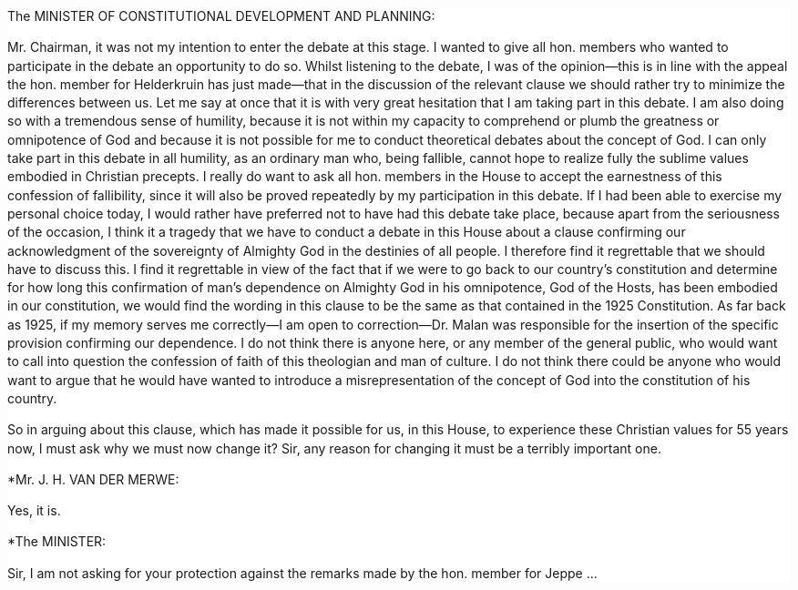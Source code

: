 </speech>

<speech by="#minister_of_constitutional_development_and_planning">

<from>The <person refersTo="hansard_za">MINISTER OF CONSTITUTIONAL DEVELOPMENT AND PLANNING</person>:</from>

<p>Mr. Chairman, it was not my intention to enter the debate at this stage. I wanted to give all hon. members who wanted to participate in the debate an opportunity to do so. Whilst listening to the debate, I was of the opinion&#x2014;this is in line with the appeal the hon. member for Helderkruin has just made&#x2014;that in the discussion of the relevant clause we should rather try to minimize the differences between us. Let me say at once that it is with very great hesitation that I am taking part in this debate. I am also doing so with a tremendous sense of humility, because it is not within my capacity to comprehend or plumb the greatness or omnipotence of God and because it is not possible for me to conduct theoretical debates about the concept of God. I can only take part in this debate in all humility, as an ordinary man who, being fallible, cannot hope to realize fully the sublime values embodied in Christian precepts. I really do want to ask all hon. members in the House to accept the earnestness of this confession of fallibility, since it will also be proved repeatedly by my participation in this debate. If I had been able to exercise my personal choice today, I would rather have preferred not to have had this debate take place, because apart from the seriousness of the occasion, I think it a tragedy that we have to conduct a debate in this House about a clause confirming our acknowledgment of the sovereignty of Almighty God in the destinies of all people. I therefore find it regrettable that we should have to discuss this. I find it regrettable in view of the fact that if we were to go back to our country&#x2019;s constitution and determine for how long this confirmation of man&#x2019;s dependence on Almighty God in his omnipotence, God of the Hosts, has been embodied in our constitution, we would find the wording in this clause to be the same as that contained in the 1925 Constitution. As far back as 1925, if my memory serves me correctly&#x2014;I am open to correction&#x2014;Dr. Malan was responsible for the insertion of the specific provision confirming our dependence. I do not think there is anyone here, or any member of the general public, who would want to call into question the confession of faith of this theologian and man of culture. I do not think there could be anyone who would want to argue that he would have wanted to introduce a misrepresentation of the concept of God into the constitution of his country.</p>

<p>So in arguing about this clause, which has made it possible for us, in this House, to experience <span class="col_11615-11616" refersTo="page_0696"/>these Christian values for 55 years now, I must ask why we must now change it? Sir, any reason for changing it must be a terribly important one.</p>

</speech>

<speech by="#van_der_merwe">

<from>*Mr. <person refersTo="hansard_za">J. H. VAN DER MERWE</person>:</from>

<p>Yes, it is.</p>

</speech>

<speech by="#minister">

<from>*The <person refersTo="hansard_za">MINISTER</person>:</from>

<p>Sir, I am not asking for your protection against the remarks made by the hon. member for Jeppe &#x2026;</p>

</speech>
